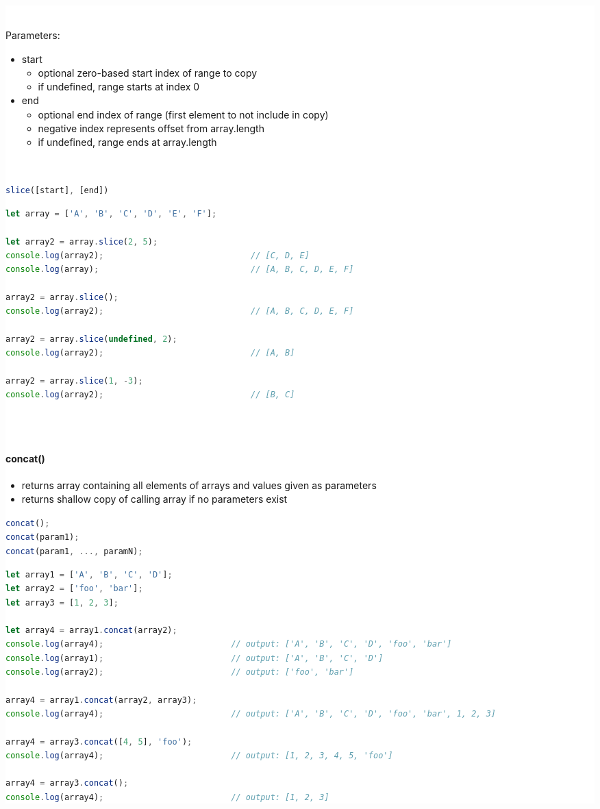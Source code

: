 <br>

Parameters:
* start
    * optional zero-based start index of range to copy
    * if undefined, range starts at index 0
* end
    * optional end index of range (first element to not include in copy)
    * negative index represents offset from array.length
    * if undefined, range ends at array.length

<br>

```javascript
slice([start], [end])
```

```javascript
let array = ['A', 'B', 'C', 'D', 'E', 'F'];

let array2 = array.slice(2, 5); 
console.log(array2);                              // [C, D, E]
console.log(array);                               // [A, B, C, D, E, F]

array2 = array.slice();
console.log(array2);                              // [A, B, C, D, E, F]

array2 = array.slice(undefined, 2);
console.log(array2);                              // [A, B]

array2 = array.slice(1, -3);
console.log(array2);                              // [B, C]
```

<br>
<br>

#### **concat()**

* returns array containing all elements of arrays and values given as parameters
* returns shallow copy of calling array if no parameters exist

```javascript
concat();
concat(param1);
concat(param1, ..., paramN);
```

```javascript
let array1 = ['A', 'B', 'C', 'D'];
let array2 = ['foo', 'bar'];
let array3 = [1, 2, 3];

let array4 = array1.concat(array2);
console.log(array4);                          // output: ['A', 'B', 'C', 'D', 'foo', 'bar']
console.log(array1);                          // output: ['A', 'B', 'C', 'D']
console.log(array2);                          // output: ['foo', 'bar']

array4 = array1.concat(array2, array3);       
console.log(array4);                          // output: ['A', 'B', 'C', 'D', 'foo', 'bar', 1, 2, 3]

array4 = array3.concat([4, 5], 'foo');
console.log(array4);                          // output: [1, 2, 3, 4, 5, 'foo']

array4 = array3.concat();
console.log(array4);                          // output: [1, 2, 3]
```

